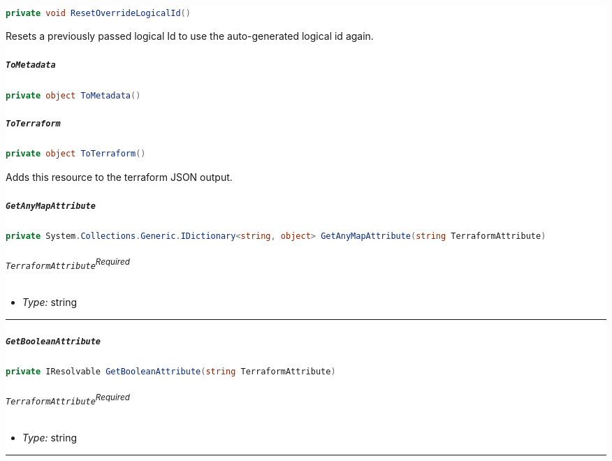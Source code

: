 ```csharp
private void ResetOverrideLogicalId()
```

Resets a previously passed logical Id to use the auto-generated logical id again.

##### `ToMetadata` <a name="ToMetadata" id="@cdktf/provider-cloudflare.dataCloudflareWafGroups.DataCloudflareWafGroups.toMetadata"></a>

```csharp
private object ToMetadata()
```

##### `ToTerraform` <a name="ToTerraform" id="@cdktf/provider-cloudflare.dataCloudflareWafGroups.DataCloudflareWafGroups.toTerraform"></a>

```csharp
private object ToTerraform()
```

Adds this resource to the terraform JSON output.

##### `GetAnyMapAttribute` <a name="GetAnyMapAttribute" id="@cdktf/provider-cloudflare.dataCloudflareWafGroups.DataCloudflareWafGroups.getAnyMapAttribute"></a>

```csharp
private System.Collections.Generic.IDictionary<string, object> GetAnyMapAttribute(string TerraformAttribute)
```

###### `TerraformAttribute`<sup>Required</sup> <a name="TerraformAttribute" id="@cdktf/provider-cloudflare.dataCloudflareWafGroups.DataCloudflareWafGroups.getAnyMapAttribute.parameter.terraformAttribute"></a>

- *Type:* string

---

##### `GetBooleanAttribute` <a name="GetBooleanAttribute" id="@cdktf/provider-cloudflare.dataCloudflareWafGroups.DataCloudflareWafGroups.getBooleanAttribute"></a>

```csharp
private IResolvable GetBooleanAttribute(string TerraformAttribute)
```

###### `TerraformAttribute`<sup>Required</sup> <a name="TerraformAttribute" id="@cdktf/provider-cloudflare.dataCloudflareWafGroups.DataCloudflareWafGroups.getBooleanAttribute.parameter.terraformAttribute"></a>

- *Type:* string

---
